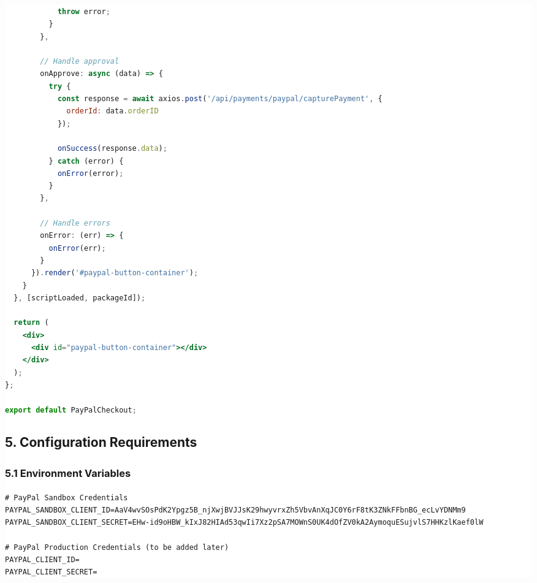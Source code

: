 ```jsx
            throw error;
          }
        },
        
        // Handle approval
        onApprove: async (data) => {
          try {
            const response = await axios.post('/api/payments/paypal/capturePayment', {
              orderId: data.orderID
            });
            
            onSuccess(response.data);
          } catch (error) {
            onError(error);
          }
        },
        
        // Handle errors
        onError: (err) => {
          onError(err);
        }
      }).render('#paypal-button-container');
    }
  }, [scriptLoaded, packageId]);

  return (
    <div>
      <div id="paypal-button-container"></div>
    </div>
  );
};

export default PayPalCheckout;
```

## 5. Configuration Requirements

### 5.1 Environment Variables

```
# PayPal Sandbox Credentials
PAYPAL_SANDBOX_CLIENT_ID=AaV4wvSOsPdK2Ypgz5B_njXwjBVJJsK29hwyvrxZh5VbvAnXqJC0Y6rF8tK3ZNkFFbnBG_ecLvYDNMm9
PAYPAL_SANDBOX_CLIENT_SECRET=EHw-id9oHBW_kIxJ82HIAd53qwIi7Xz2pSA7MOWnS0UK4dOfZV0kA2AymoquESujvlS7HHKzlKaef0lW

# PayPal Production Credentials (to be added later)
PAYPAL_CLIENT_ID=
PAYPAL_CLIENT_SECRET=
```
